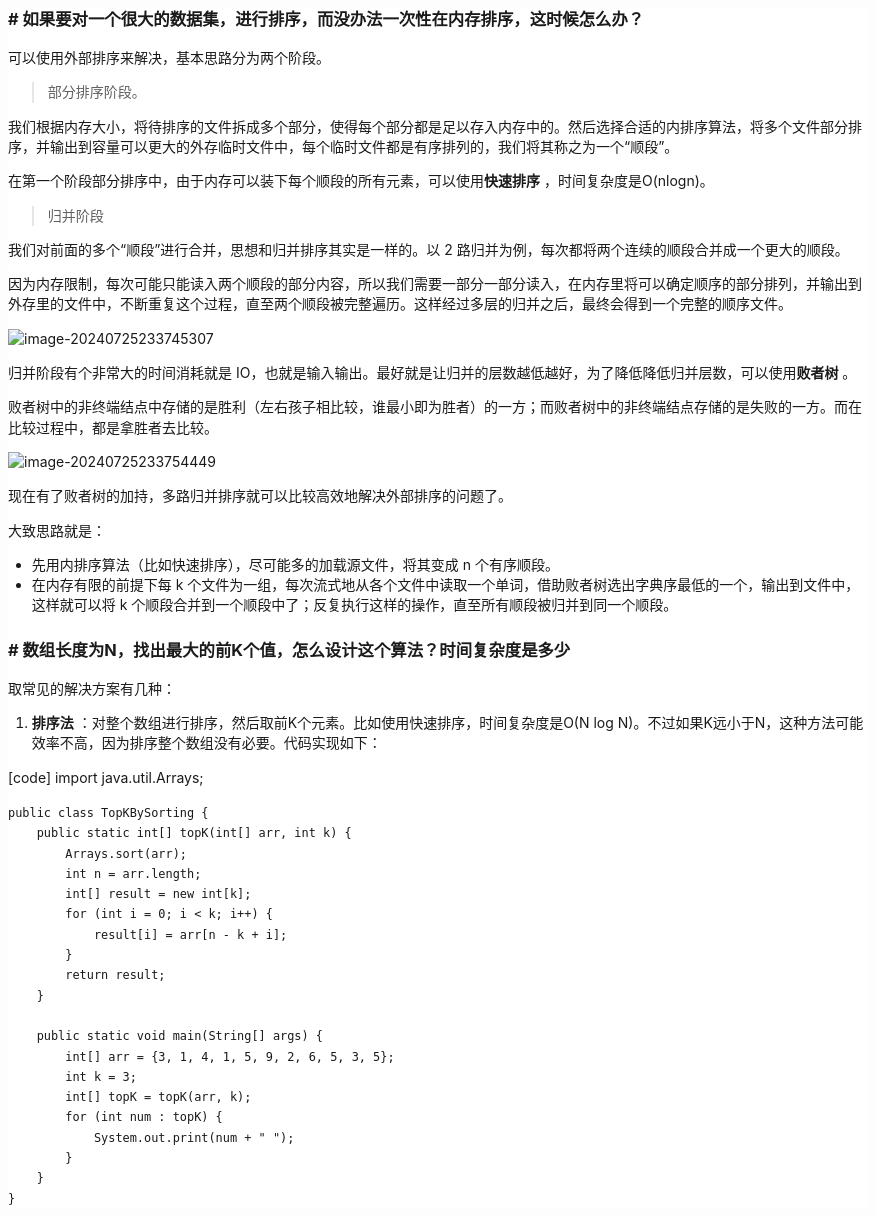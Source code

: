 ### # 如果要对一个很大的数据集，进行排序，而没办法一次性在内存排序，这时候怎么办？

可以使用外部排序来解决，基本思路分为两个阶段。

> 部分排序阶段。

我们根据内存大小，将待排序的文件拆成多个部分，使得每个部分都是足以存入内存中的。然后选择合适的内排序算法，将多个文件部分排序，并输出到容量可以更大的外存临时文件中，每个临时文件都是有序排列的，我们将其称之为一个“顺段”。

在第一个阶段部分排序中，由于内存可以装下每个顺段的所有元素，可以使用**快速排序** ，时间复杂度是O(nlogn)。

> 归并阶段

我们对前面的多个“顺段”进行合并，思想和归并排序其实是一样的。以 2 路归并为例，每次都将两个连续的顺段合并成一个更大的顺段。

因为内存限制，每次可能只能读入两个顺段的部分内容，所以我们需要一部分一部分读入，在内存里将可以确定顺序的部分排列，并输出到外存里的文件中，不断重复这个过程，直至两个顺段被完整遍历。这样经过多层的归并之后，最终会得到一个完整的顺序文件。

![image-20240725233745307](https://cdn.xiaolincoding.com//picgo/image-20240725233745307.png)

归并阶段有个非常大的时间消耗就是 IO，也就是输入输出。最好就是让归并的层数越低越好，为了降低降低归并层数，可以使用**败者树** 。

败者树中的非终端结点中存储的是胜利（左右孩子相比较，谁最小即为胜者）的一方；而败者树中的非终端结点存储的是失败的一方。而在比较过程中，都是拿胜者去比较。

![image-20240725233754449](https://cdn.xiaolincoding.com//picgo/image-20240725233754449.png)

现在有了败者树的加持，多路归并排序就可以比较高效地解决外部排序的问题了。

大致思路就是：

  * 先用内排序算法（比如快速排序），尽可能多的加载源文件，将其变成 n 个有序顺段。
  * 在内存有限的前提下每 k 个文件为一组，每次流式地从各个文件中读取一个单词，借助败者树选出字典序最低的一个，输出到文件中，这样就可以将 k 个顺段合并到一个顺段中了；反复执行这样的操作，直至所有顺段被归并到同一个顺段。



### # 数组长度为N，找出最大的前K个值，怎么设计这个算法？时间复杂度是多少

取常见的解决方案有几种：

  1. **排序法** ：对整个数组进行排序，然后取前K个元素。比如使用快速排序，时间复杂度是O(N log N)。不过如果K远小于N，这种方法可能效率不高，因为排序整个数组没有必要。代码实现如下：


[code] 
    import java.util.Arrays;
    
    public class TopKBySorting {
        public static int[] topK(int[] arr, int k) {
            Arrays.sort(arr);
            int n = arr.length;
            int[] result = new int[k];
            for (int i = 0; i < k; i++) {
                result[i] = arr[n - k + i];
            }
            return result;
        }
    
        public static void main(String[] args) {
            int[] arr = {3, 1, 4, 1, 5, 9, 2, 6, 5, 3, 5};
            int k = 3;
            int[] topK = topK(arr, k);
            for (int num : topK) {
                System.out.print(num + " ");
            }
        }
    }
    